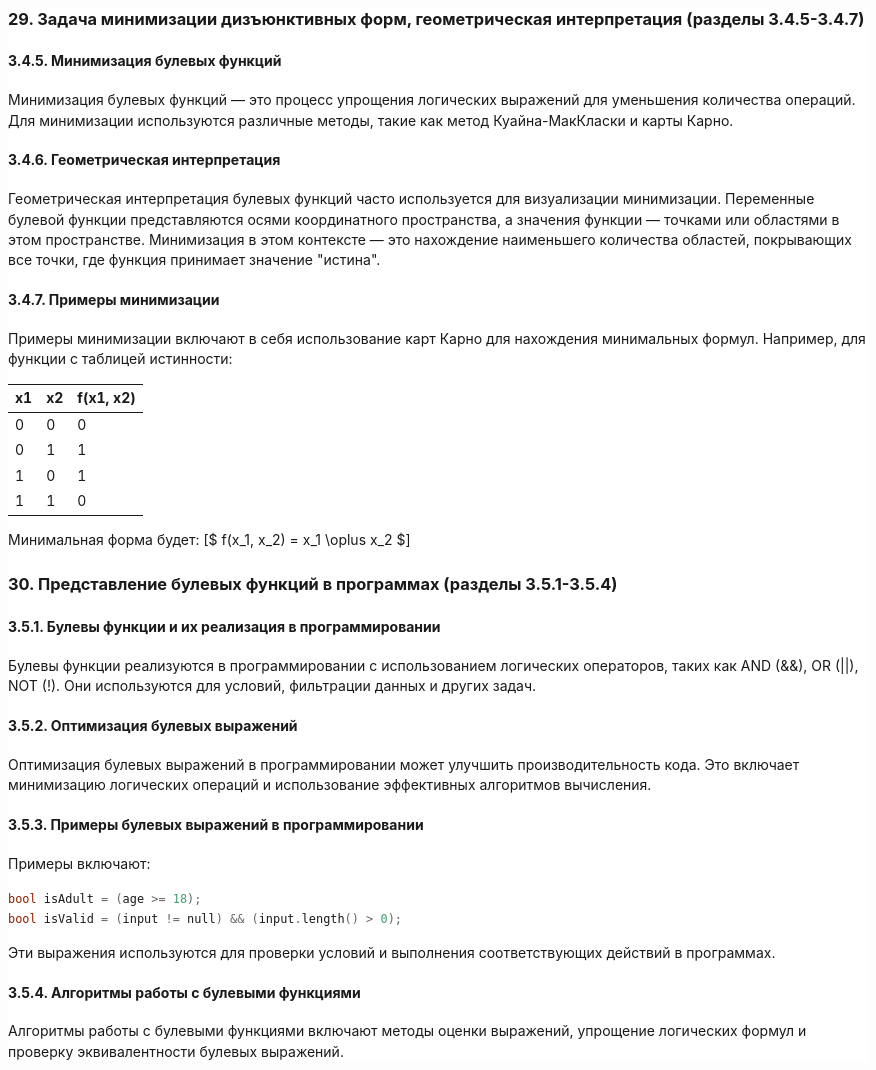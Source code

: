 ### 29. Задача минимизации дизъюнктивных форм, геометрическая интерпретация (разделы 3.4.5-3.4.7)

#### 3.4.5. Минимизация булевых функций
Минимизация булевых функций — это процесс упрощения логических выражений для уменьшения количества операций. Для минимизации используются различные методы, такие как метод Куайна-МакКласки и карты Карно.

#### 3.4.6. Геометрическая интерпретация
Геометрическая интерпретация булевых функций часто используется для визуализации минимизации. Переменные булевой функции представляются осями координатного пространства, а значения функции — точками или областями в этом пространстве. Минимизация в этом контексте — это нахождение наименьшего количества областей, покрывающих все точки, где функция принимает значение "истина".

#### 3.4.7. Примеры минимизации
Примеры минимизации включают в себя использование карт Карно для нахождения минимальных формул. Например, для функции с таблицей истинности:

| x1 | x2 | f(x1, x2) |
|----|----|-----------|
|  0 |  0 |     0     |
|  0 |  1 |     1     |
|  1 |  0 |     1     |
|  1 |  1 |     0     |

Минимальная форма будет:
\[$ f(x_1, x_2) = x_1 \oplus x_2 $\]

### 30. Представление булевых функций в программах (разделы 3.5.1-3.5.4)

#### 3.5.1. Булевы функции и их реализация в программировании
Булевы функции реализуются в программировании с использованием логических операторов, таких как AND (&&), OR (||), NOT (!). Они используются для условий, фильтрации данных и других задач.

#### 3.5.2. Оптимизация булевых выражений
Оптимизация булевых выражений в программировании может улучшить производительность кода. Это включает минимизацию логических операций и использование эффективных алгоритмов вычисления.

#### 3.5.3. Примеры булевых выражений в программировании
Примеры включают:
```cpp
bool isAdult = (age >= 18);
bool isValid = (input != null) && (input.length() > 0);
```
Эти выражения используются для проверки условий и выполнения соответствующих действий в программах.

#### 3.5.4. Алгоритмы работы с булевыми функциями
Алгоритмы работы с булевыми функциями включают методы оценки выражений, упрощение логических формул и проверку эквивалентности булевых выражений. 

